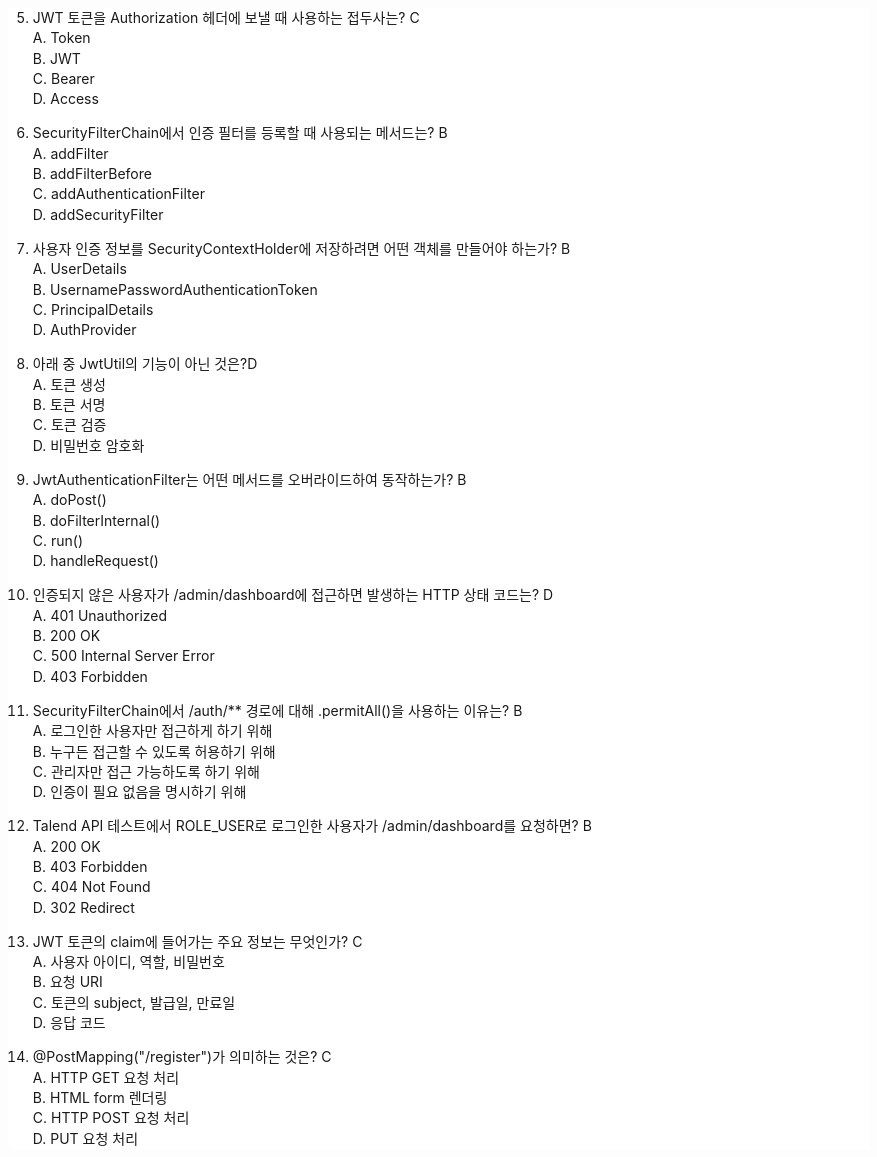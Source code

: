 5. JWT 토큰을 Authorization 헤더에 보낼 때 사용하는 접두사는? C  
 A. Token  
 B. JWT  
 C. Bearer  
 D. Access  
  
6. SecurityFilterChain에서 인증 필터를 등록할 때 사용되는 메서드는? B  
 A. addFilter  
 B. addFilterBefore  
 C. addAuthenticationFilter  
 D. addSecurityFilter  
  
7. 사용자 인증 정보를 SecurityContextHolder에 저장하려면 어떤 객체를 만들어야 하는가? B  
 A. UserDetails  
 B. UsernamePasswordAuthenticationToken  
 C. PrincipalDetails  
 D. AuthProvider  
  
8. 아래 중 JwtUtil의 기능이 아닌 것은?D  
 A. 토큰 생성  
 B. 토큰 서명  
 C. 토큰 검증  
 D. 비밀번호 암호화  
  
9. JwtAuthenticationFilter는 어떤 메서드를 오버라이드하여 동작하는가? B  
 A. doPost()  
 B. doFilterInternal()  
 C. run()  
 D. handleRequest()  
  
10. 인증되지 않은 사용자가 /admin/dashboard에 접근하면 발생하는 HTTP 상태 코드는? D  
 A. 401 Unauthorized  
 B. 200 OK  
 C. 500 Internal Server Error  
 D. 403 Forbidden  
  
11. SecurityFilterChain에서 /auth/** 경로에 대해 .permitAll()을 사용하는 이유는? B  
 A. 로그인한 사용자만 접근하게 하기 위해  
 B. 누구든 접근할 수 있도록 허용하기 위해  
 C. 관리자만 접근 가능하도록 하기 위해  
 D. 인증이 필요 없음을 명시하기 위해  
  
12. Talend API 테스트에서 ROLE_USER로 로그인한 사용자가 /admin/dashboard를 요청하면? B  
 A. 200 OK  
 B. 403 Forbidden  
 C. 404 Not Found  
 D. 302 Redirect  
  
13. JWT 토큰의 claim에 들어가는 주요 정보는 무엇인가? C  
 A. 사용자 아이디, 역할, 비밀번호  
 B. 요청 URI  
 C. 토큰의 subject, 발급일, 만료일  
 D. 응답 코드  
  
14. @PostMapping("/register")가 의미하는 것은? C  
 A. HTTP GET 요청 처리  
 B. HTML form 렌더링  
 C. HTTP POST 요청 처리  
 D. PUT 요청 처리  
  